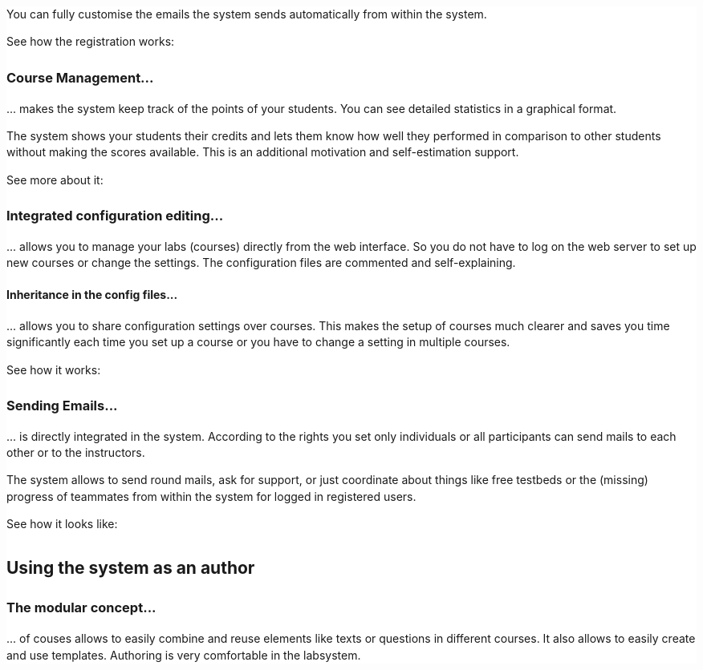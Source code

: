 You can fully customise the emails the system sends automatically from within the system.

See how the registration works:

<iframe width="640" height="360" src="http://www.youtube.com/embed/d7faNIUdupo?feature=player_detailpage" frameborder="0" allowfullscreen=""></iframe>


### Course Management...
... makes the system keep track of the points of your students. You can see detailed statistics
in a graphical format.

The system shows your students their credits and lets them know how well they performed in
comparison to other students without making the scores available. This is an additional
motivation and self-estimation support.

See more about it:
<iframe width="640" height="360" src="http://www.youtube.com/embed/d0vv3lLeuoI?feature=player_detailpage" frameborder="0" allowfullscreen=""></iframe>


### Integrated configuration editing...
... allows you to manage your labs (courses) directly from the web interface. So you do not have
to log on the web server to set up new courses or change the settings. The configuration files
are commented and self-explaining.

#### Inheritance in the config files...
... allows you to share configuration settings over courses. This makes the setup of courses much
clearer and saves you time significantly each time you set up a course or you have to change a
setting in multiple courses.

See how it works:
<iframe width="640" height="360" src="http://www.youtube.com/embed/btGoayIyPZs?feature=player_detailpage" frameborder="0" allowfullscreen=""></iframe>


### Sending Emails...
... is directly integrated in the system. According to the rights you set only individuals or all
participants can send mails to each other or to the instructors.

The system allows to send round mails, ask for support, or just coordinate about things like free
testbeds or the (missing) progress of teammates from within the system for logged in registered
users.

See how it looks like:
<iframe width="640" height="360" src="http://www.youtube.com/embed/2JDBjya9bXg?feature=player_detailpage" frameborder="0" allowfullscreen=""></iframe>


## Using the system as an author
### The modular concept...
... of couses allows to easily combine and reuse elements like texts or questions in different
courses. It also allows to easily create and use templates. Authoring is very comfortable in the
labsystem.
